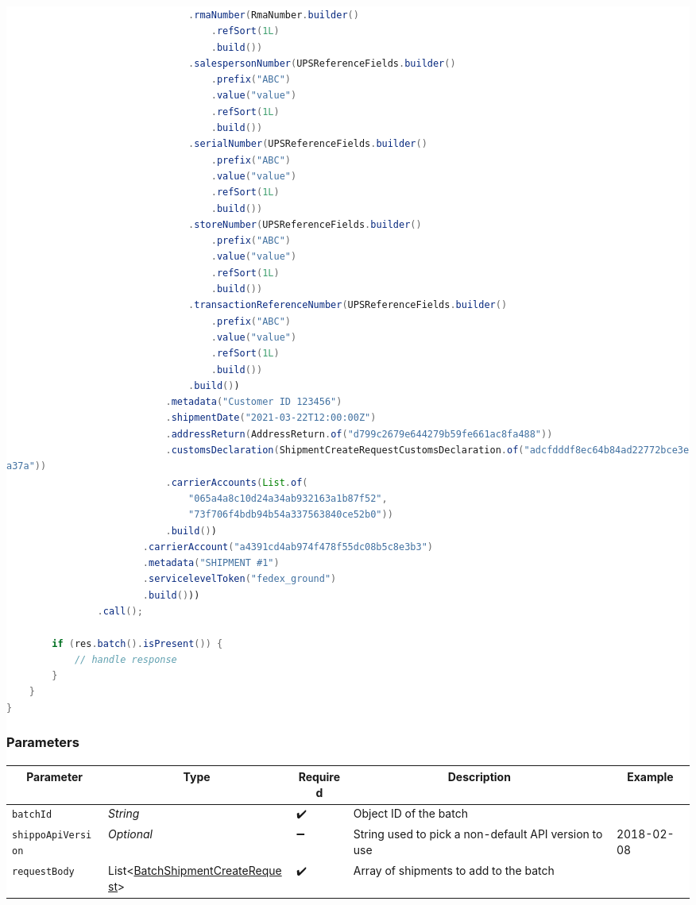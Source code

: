 ```java
                                .rmaNumber(RmaNumber.builder()
                                    .refSort(1L)
                                    .build())
                                .salespersonNumber(UPSReferenceFields.builder()
                                    .prefix("ABC")
                                    .value("value")
                                    .refSort(1L)
                                    .build())
                                .serialNumber(UPSReferenceFields.builder()
                                    .prefix("ABC")
                                    .value("value")
                                    .refSort(1L)
                                    .build())
                                .storeNumber(UPSReferenceFields.builder()
                                    .prefix("ABC")
                                    .value("value")
                                    .refSort(1L)
                                    .build())
                                .transactionReferenceNumber(UPSReferenceFields.builder()
                                    .prefix("ABC")
                                    .value("value")
                                    .refSort(1L)
                                    .build())
                                .build())
                            .metadata("Customer ID 123456")
                            .shipmentDate("2021-03-22T12:00:00Z")
                            .addressReturn(AddressReturn.of("d799c2679e644279b59fe661ac8fa488"))
                            .customsDeclaration(ShipmentCreateRequestCustomsDeclaration.of("adcfdddf8ec64b84ad22772bce3ea37a"))
                            .carrierAccounts(List.of(
                                "065a4a8c10d24a34ab932163a1b87f52",
                                "73f706f4bdb94b54a337563840ce52b0"))
                            .build())
                        .carrierAccount("a4391cd4ab974f478f55dc08b5c8e3b3")
                        .metadata("SHIPMENT #1")
                        .servicelevelToken("fedex_ground")
                        .build()))
                .call();

        if (res.batch().isPresent()) {
            // handle response
        }
    }
}
```

### Parameters

| Parameter                                                                                 | Type                                                                                      | Required                                                                                  | Description                                                                               | Example                                                                                   |
| ----------------------------------------------------------------------------------------- | ----------------------------------------------------------------------------------------- | ----------------------------------------------------------------------------------------- | ----------------------------------------------------------------------------------------- | ----------------------------------------------------------------------------------------- |
| `batchId`                                                                                 | *String*                                                                                  | :heavy_check_mark:                                                                        | Object ID of the batch                                                                    |                                                                                           |
| `shippoApiVersion`                                                                        | *Optional<String>*                                                                        | :heavy_minus_sign:                                                                        | String used to pick a non-default API version to use                                      | 2018-02-08                                                                                |
| `requestBody`                                                                             | List<[BatchShipmentCreateRequest](../../models/components/BatchShipmentCreateRequest.md)> | :heavy_check_mark:                                                                        | Array of shipments to add to the batch                                                    |                                                                                           |
